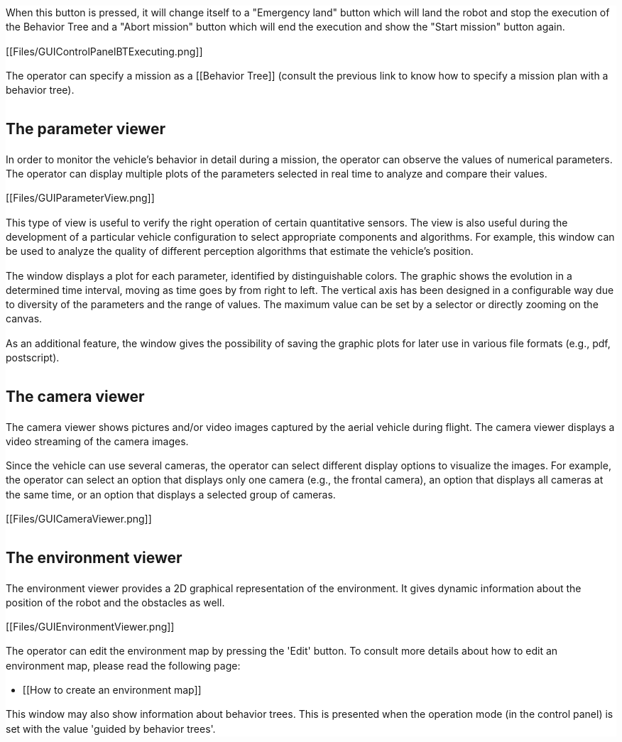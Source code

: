 When this button is pressed, it will change itself to a "Emergency land" button which will land the robot and stop the execution of the Behavior Tree and a "Abort mission" button which will end the execution and show the "Start mission" button again.  

[[Files/GUIControlPanelBTExecuting.png]]

The operator can specify a mission as a [[Behavior Tree]] (consult the previous link to know how to specify a mission plan with a behavior tree).

## The parameter viewer

In order to monitor the vehicle’s behavior in detail during a mission, the operator can observe the values of numerical parameters. The operator can display multiple plots of the parameters selected in real time to analyze and compare their values.

[[Files/GUIParameterView.png]]

This type of view is useful to verify the right operation of certain quantitative sensors. The view is also useful during the development of a particular vehicle configuration to select appropriate components and algorithms. For example, this window can be used to analyze the quality of different perception algorithms that estimate the vehicle’s position.

The window displays a plot for each parameter, identified by distinguishable colors. The graphic shows the evolution in a determined time interval, moving as time goes by from right to left. The vertical axis has been designed in a configurable way due to diversity of the parameters and the range of values. The maximum value can be set by a selector or directly zooming on the canvas.

As an additional feature, the window gives the possibility of saving the graphic plots for later use in various file formats (e.g., pdf, postscript).

## The camera viewer

The camera viewer shows pictures and/or video images captured by the aerial vehicle during flight. The camera viewer displays a video streaming of the camera images.

Since the vehicle can use several cameras, the operator can select different display options to visualize the images. For example, the operator can select an option that displays only one camera (e.g., the frontal camera), an option that displays all cameras at the same time, or an option that displays a selected group of cameras.

[[Files/GUICameraViewer.png]]

## The environment viewer

The environment viewer provides a 2D graphical representation of the environment. It gives dynamic information about the position of the robot and the obstacles as well.

[[Files/GUIEnvironmentViewer.png]]

The operator can edit the environment map by pressing the 'Edit' button. To consult more details about how to edit an environment map, please read the following page:

- [[How to create an environment map]]

This window may also show information about behavior trees. This is presented when the operation mode (in the control panel) is set with the value 'guided by behavior trees'. 
